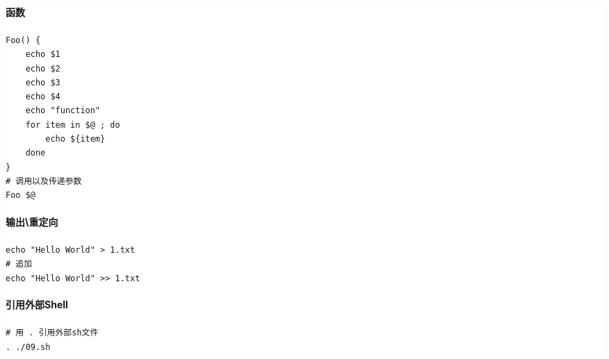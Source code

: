 #### 函数

~~~shell
Foo() {
    echo $1
    echo $2
    echo $3
    echo $4
    echo "function"
    for item in $@ ; do
        echo ${item}
    done
}
# 调用以及传递参数
Foo $@
~~~

#### 输出\重定向

~~~shell
echo "Hello World" > 1.txt
# 追加
echo "Hello World" >> 1.txt
~~~

#### 引用外部Shell

~~~shell
# 用 . 引用外部sh文件
. ./09.sh
~~~
